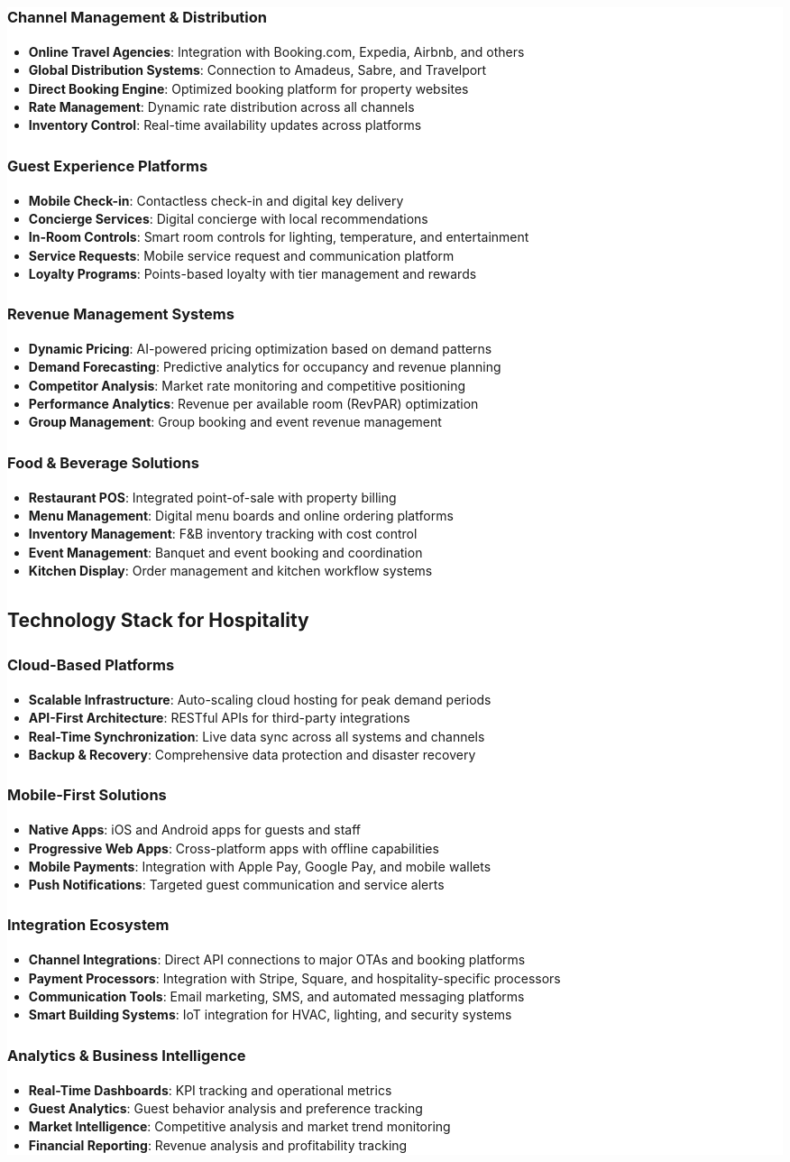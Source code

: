 ### Channel Management & Distribution
- **Online Travel Agencies**: Integration with Booking.com, Expedia, Airbnb, and others
- **Global Distribution Systems**: Connection to Amadeus, Sabre, and Travelport
- **Direct Booking Engine**: Optimized booking platform for property websites
- **Rate Management**: Dynamic rate distribution across all channels
- **Inventory Control**: Real-time availability updates across platforms

### Guest Experience Platforms
- **Mobile Check-in**: Contactless check-in and digital key delivery
- **Concierge Services**: Digital concierge with local recommendations
- **In-Room Controls**: Smart room controls for lighting, temperature, and entertainment
- **Service Requests**: Mobile service request and communication platform
- **Loyalty Programs**: Points-based loyalty with tier management and rewards

### Revenue Management Systems
- **Dynamic Pricing**: AI-powered pricing optimization based on demand patterns
- **Demand Forecasting**: Predictive analytics for occupancy and revenue planning
- **Competitor Analysis**: Market rate monitoring and competitive positioning
- **Performance Analytics**: Revenue per available room (RevPAR) optimization
- **Group Management**: Group booking and event revenue management

### Food & Beverage Solutions
- **Restaurant POS**: Integrated point-of-sale with property billing
- **Menu Management**: Digital menu boards and online ordering platforms
- **Inventory Management**: F&B inventory tracking with cost control
- **Event Management**: Banquet and event booking and coordination
- **Kitchen Display**: Order management and kitchen workflow systems

## Technology Stack for Hospitality

### Cloud-Based Platforms
- **Scalable Infrastructure**: Auto-scaling cloud hosting for peak demand periods
- **API-First Architecture**: RESTful APIs for third-party integrations
- **Real-Time Synchronization**: Live data sync across all systems and channels
- **Backup & Recovery**: Comprehensive data protection and disaster recovery

### Mobile-First Solutions
- **Native Apps**: iOS and Android apps for guests and staff
- **Progressive Web Apps**: Cross-platform apps with offline capabilities
- **Mobile Payments**: Integration with Apple Pay, Google Pay, and mobile wallets
- **Push Notifications**: Targeted guest communication and service alerts

### Integration Ecosystem
- **Channel Integrations**: Direct API connections to major OTAs and booking platforms
- **Payment Processors**: Integration with Stripe, Square, and hospitality-specific processors
- **Communication Tools**: Email marketing, SMS, and automated messaging platforms
- **Smart Building Systems**: IoT integration for HVAC, lighting, and security systems

### Analytics & Business Intelligence
- **Real-Time Dashboards**: KPI tracking and operational metrics
- **Guest Analytics**: Guest behavior analysis and preference tracking
- **Market Intelligence**: Competitive analysis and market trend monitoring
- **Financial Reporting**: Revenue analysis and profitability tracking

